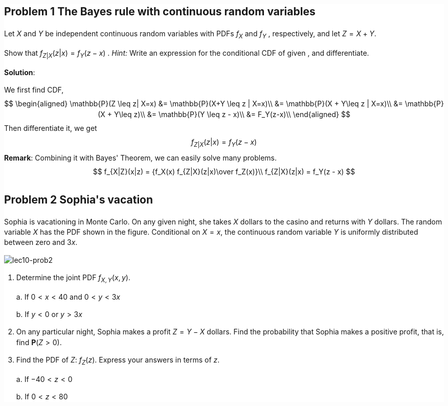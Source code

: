 ## Problem 1 The Bayes rule with continuous random variables

Let $X$ and $Y$ be independent continuous random variables with PDFs $f_X$ and $f_Y$ , respectively, and let $Z = X + Y$.

Show that $f_{Z|X}(z|x) = f_Y(z - x)$ . *Hint:* Write an expression for the conditional CDF of given , and differentiate.

**Solution**:

We first find CDF,
$$
\begin{aligned}
\mathbb{P}(Z \leq z| X=x) &= \mathbb{P}(X+Y \leq z | X=x)\\ 
&= \mathbb{P}(X + Y\leq z | X=x)\\
&= \mathbb{P}(X + Y\leq z)\\
&= \mathbb{P}(Y \leq z - x)\\
&= F_Y(z-x)\\
\end{aligned}
$$
Then differentiate it, we get
$$
f_{Z|X}(z|x) = f_Y(z - x)
$$
**Remark**: Combining it with Bayes' Theorem, we can easily solve many problems.
$$
f_{X|Z}(x|z) = {f_X(x) f_{Z|X}(z|x)\over f_Z(x)}\\
f_{Z|X}(z|x) = f_Y(z - x)
$$


## Problem 2 Sophia's vacation

Sophia is vacationing in Monte Carlo. On any given night, she takes $X$ dollars to the casino and returns with $Y$ dollars. The random variable $X$ has the PDF shown in the figure. Conditional on $X = x$, the continuous random variable $Y$ is uniformly distributed between zero and $3x$.

![lec10-prob2](../assets/images/lec10-prob2.jpg)

1. Determine the joint PDF $f_{X,Y}(x,y).$

   a. If $0 < x < 40$ and $0 < y < 3x$

   b. If $y < 0$ or $y > 3x$

2. On any particular night, Sophia makes a profit $Z = Y-X$ dollars. Find the probability that Sophia makes a positive profit, that is, find $\mathbf{P}(Z > 0)$.

3. Find the PDF of $Z$: $f_Z(z)$. Express your answers in terms of $z$.

   a. If $-40 < z < 0$

   b. If $0 < z < 80$
